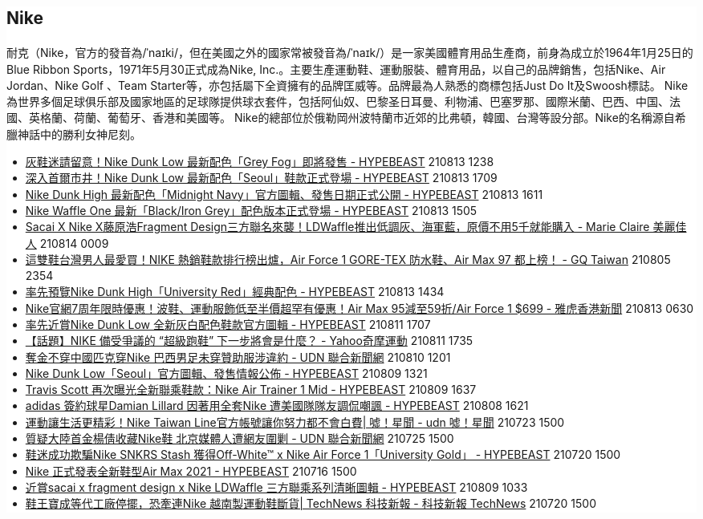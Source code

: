 ## Nike

耐克（Nike，官方的發音為/ˈnaɪki/，但在美國之外的國家常被發音為/ˈnaɪk/）是一家美國體育用品生產商，前身為成立於1964年1月25日的Blue Ribbon Sports，1971年5月30正式成為Nike, Inc.。主要生產運動鞋、運動服裝、體育用品，以自己的品牌銷售，包括Nike、Air Jordan、Nike Golf 、Team Starter等，亦包括屬下全資擁有的品牌匡威等。品牌最為人熟悉的商標包括Just Do It及Swoosh標誌。 
Nike為世界多個足球俱乐部及國家地區的足球隊提供球衣套件，包括阿仙奴、巴黎圣日耳曼、利物浦、巴塞罗那、國際米蘭、巴西、中国、法國、英格蘭、荷蘭、葡萄牙、香港和美國等。
Nike的總部位於俄勒岡州波特蘭市近郊的比弗頓，韓國、台灣等設分部。Nike的名稱源自希臘神話中的勝利女神尼刻。
- [灰鞋迷請留意！Nike Dunk Low 最新配色「Grey Fog」即將發售 - HYPEBEAST](https://hypebeast.com/zh/2021/8/nike-dunk-low-grey-fog-dd1391-103-release-date "灰鞋迷請留意！Nike Dunk Low 最新配色「Grey Fog」即將發售 - HYPEBEAST") 210813 1238
- [深入首爾市井！Nike Dunk Low 最新配色「Seoul」鞋款正式登場 - HYPEBEAST](https://hypebeast.com/zh/2021/8/nike-dunk-low-seoul-hypebeast-kr-editorial-release-info-dm7708-100 "深入首爾市井！Nike Dunk Low 最新配色「Seoul」鞋款正式登場 - HYPEBEAST") 210813 1709
- [Nike Dunk High 最新配色「Midnight Navy」官方圖輯、發售日期正式公開 - HYPEBEAST](https://hypebeast.com/zh/2021/8/nike-dunk-high-midnight-navy-dd1399-104-official-release-date "Nike Dunk High 最新配色「Midnight Navy」官方圖輯、發售日期正式公開 - HYPEBEAST") 210813 1611
- [Nike Waffle One 最新「Black/Iron Grey」配色版本正式登場 - HYPEBEAST](https://hypebeast.com/zh/2021/8/nike-waffle-one-black-iron-grey-dm6162-010-release-info "Nike Waffle One 最新「Black/Iron Grey」配色版本正式登場 - HYPEBEAST") 210813 1505
- [Sacai X Nike X藤原浩Fragment Design三方聯名來襲！LDWaffle推出低調灰、海軍藍，原價不用5千就能購入 - Marie Claire 美麗佳人](https://www.marieclaire.com.tw/fashion/news/59495/sacai-nike "Sacai X Nike X藤原浩Fragment Design三方聯名來襲！LDWaffle推出低調灰、海軍藍，原價不用5千就能購入 - Marie Claire 美麗佳人") 210814 0009
- [這雙鞋台灣男人最愛買！NIKE 熱銷鞋款排行榜出爐，Air Force 1 GORE-TEX 防水鞋、Air Max 97 都上榜！ - GQ Taiwan](https://www.gq.com.tw/fashion/article/nike-%E6%8E%92%E8%A1%8C%E6%A6%9C-%E7%90%83%E9%9E%8B "這雙鞋台灣男人最愛買！NIKE 熱銷鞋款排行榜出爐，Air Force 1 GORE-TEX 防水鞋、Air Max 97 都上榜！ - GQ Taiwan") 210805 2354
- [率先預覽Nike Dunk High「University Red」經典配色 - HYPEBEAST](https://hypebeast.com/zh/2021/8/nike-dunk-high-university-red-release-info "率先預覽Nike Dunk High「University Red」經典配色 - HYPEBEAST") 210813 1434
- [Nike官網7周年限時優惠！波鞋、運動服飾低至半價超罕有優惠！Air Max 95減至59折/Air Force 1 $699 - 雅虎香港新聞](https://hk.news.yahoo.com/nike-%E5%AE%98%E7%B6%B2-%E6%B3%A2%E9%9E%8B-%E9%81%8B%E5%8B%95%E6%9C%8D%E9%A3%BE-airforce-223057117.html "Nike官網7周年限時優惠！波鞋、運動服飾低至半價超罕有優惠！Air Max 95減至59折/Air Force 1 $699 - 雅虎香港新聞") 210813 0630
- [率先近賞Nike Dunk Low 全新灰白配色鞋款官方圖輯 - HYPEBEAST](https://hypebeast.com/zh/2021/8/nike-dunk-low-dd1873-101-release-info "率先近賞Nike Dunk Low 全新灰白配色鞋款官方圖輯 - HYPEBEAST") 210811 1707
- [【話題】NIKE 備受爭議的 “超級跑鞋” 下一步將會是什麼？ - Yahoo奇摩運動](https://tw.sports.yahoo.com/news/%E8%A9%B1%E9%A1%8C-nike-%E5%82%99%E5%8F%97%E7%88%AD%E8%AD%B0%E7%9A%84-%E8%B6%85%E7%B4%9A%E8%B7%91%E9%9E%8B-%E4%B8%8B-181453257.html "【話題】NIKE 備受爭議的 “超級跑鞋” 下一步將會是什麼？ - Yahoo奇摩運動") 210811 1735
- [奪金不穿中國匹克穿Nike 巴西男足未穿贊助服涉違約 - UDN 聯合新聞網](https://udn.com/news/story/122215/5662786 "奪金不穿中國匹克穿Nike 巴西男足未穿贊助服涉違約 - UDN 聯合新聞網") 210810 1201
- [Nike Dunk Low「Seoul」官方圖輯、發售情報公佈 - HYPEBEAST](https://hypebeast.com/zh/2021/8/nike-dunk-low-seoul-official-look-release-info-dm7708-100 "Nike Dunk Low「Seoul」官方圖輯、發售情報公佈 - HYPEBEAST") 210809 1321
- [Travis Scott 再次曝光全新聯乘鞋款：Nike Air Trainer 1 Mid - HYPEBEAST](https://hypebeast.com/zh/2021/8/travis-scott-potential-nike-air-trainer-1-mid-collab-teaser-info "Travis Scott 再次曝光全新聯乘鞋款：Nike Air Trainer 1 Mid - HYPEBEAST") 210809 1637
- [adidas 簽約球星Damian Lillard 因著用全套Nike 遭美國隊隊友調侃嘲諷 - HYPEBEAST](https://hypebeast.com/zh/2021/8/adidas-damian-lillard-nike-trolled-aja-wilson "adidas 簽約球星Damian Lillard 因著用全套Nike 遭美國隊隊友調侃嘲諷 - HYPEBEAST") 210808 1621
- [運動讓生活更精彩！Nike Taiwan Line官方帳號讓你努力都不會白費| 噓！星聞 - udn 噓！星聞](https://stars.udn.com/star/story/10087/5617626 "運動讓生活更精彩！Nike Taiwan Line官方帳號讓你努力都不會白費| 噓！星聞 - udn 噓！星聞") 210723 1500
- [質疑大陸首金楊倩收藏Nike鞋 北京媒體人遭網友圍剿 - UDN 聯合新聞網](https://udn.com/news/story/122215/5626503 "質疑大陸首金楊倩收藏Nike鞋 北京媒體人遭網友圍剿 - UDN 聯合新聞網") 210725 1500
- [鞋迷成功欺騙Nike SNKRS Stash 獲得Off-White™ x Nike Air Force 1「University Gold」 - HYPEBEAST](https://hypebeast.com/zh/2021/7/people-trick-nike-snkrs-off-white-nike-air-force-1-university-gold-info "鞋迷成功欺騙Nike SNKRS Stash 獲得Off-White™ x Nike Air Force 1「University Gold」 - HYPEBEAST") 210720 1500
- [Nike 正式發表全新鞋型Air Max 2021 - HYPEBEAST](https://hypebeast.com/zh/2021/7/nike-air-max-2021-first-look-release-info-da1925-002 "Nike 正式發表全新鞋型Air Max 2021 - HYPEBEAST") 210716 1500
- [近賞sacai x fragment design x Nike LDWaffle 三方聯乘系列清晰圖輯 - HYPEBEAST](https://hypebeast.com/zh/2021/8/sacai-fragment-design-nike-ldwaffle-navy-grey-release-info "近賞sacai x fragment design x Nike LDWaffle 三方聯乘系列清晰圖輯 - HYPEBEAST") 210809 1033
- [鞋王寶成等代工廠停擺，恐牽連Nike 越南製運動鞋斷貨| TechNews 科技新報 - 科技新報 TechNews](https://finance.technews.tw/2021/07/20/nike-vietnam/ "鞋王寶成等代工廠停擺，恐牽連Nike 越南製運動鞋斷貨| TechNews 科技新報 - 科技新報 TechNews") 210720 1500
